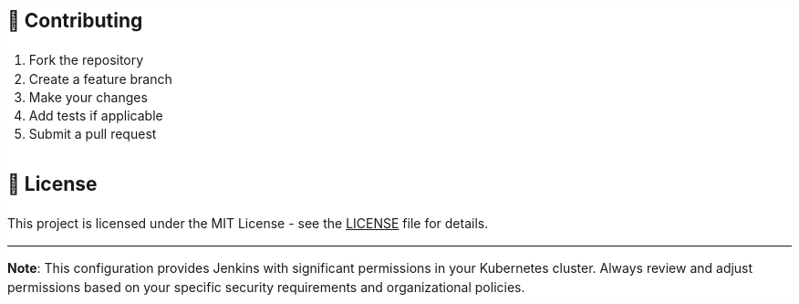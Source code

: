 ## 🤝 Contributing

1. Fork the repository
2. Create a feature branch
3. Make your changes
4. Add tests if applicable
5. Submit a pull request

## 📄 License

This project is licensed under the MIT License - see the [LICENSE](LICENSE) file for details.

---

**Note**: This configuration provides Jenkins with significant permissions in your Kubernetes cluster. Always review and adjust permissions based on your specific security requirements and organizational policies.
